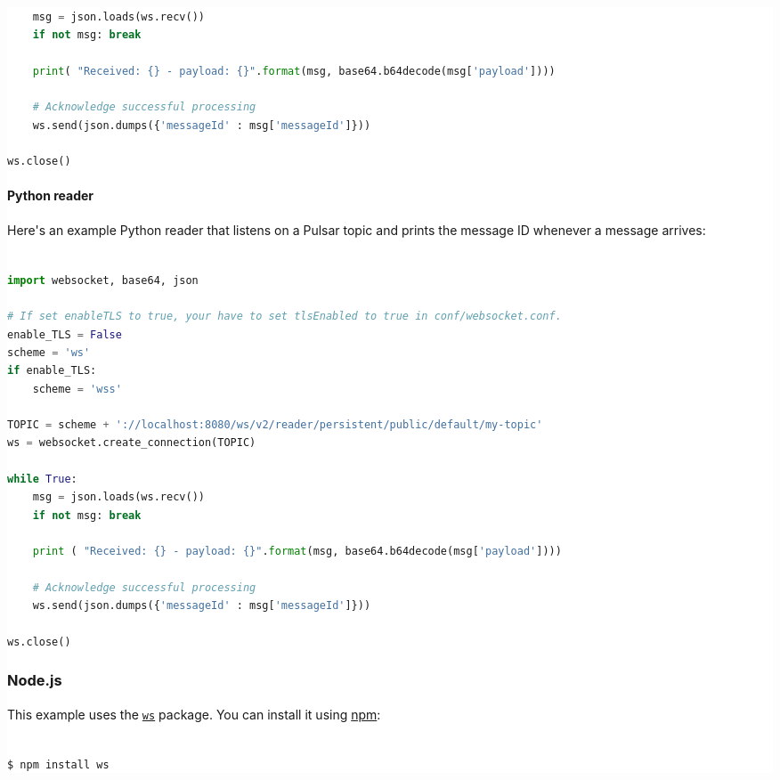 ```python
    msg = json.loads(ws.recv())
    if not msg: break

    print( "Received: {} - payload: {}".format(msg, base64.b64decode(msg['payload'])))

    # Acknowledge successful processing
    ws.send(json.dumps({'messageId' : msg['messageId']}))

ws.close()

```

#### Python reader

Here's an example Python reader that listens on a Pulsar topic and prints the message ID whenever a message arrives:

```python

import websocket, base64, json

# If set enableTLS to true, your have to set tlsEnabled to true in conf/websocket.conf.
enable_TLS = False
scheme = 'ws'
if enable_TLS:
    scheme = 'wss'

TOPIC = scheme + '://localhost:8080/ws/v2/reader/persistent/public/default/my-topic'
ws = websocket.create_connection(TOPIC)

while True:
    msg = json.loads(ws.recv())
    if not msg: break

    print ( "Received: {} - payload: {}".format(msg, base64.b64decode(msg['payload'])))

    # Acknowledge successful processing
    ws.send(json.dumps({'messageId' : msg['messageId']}))

ws.close()

```

### Node.js

This example uses the [`ws`](https://websockets.github.io/ws/) package. You can install it using [npm](https://www.npmjs.com/):

```shell

$ npm install ws

```
